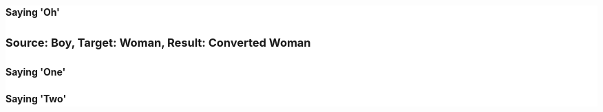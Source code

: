 <audio controls="controls">
  Boy to Man (predict)
  <source type="audio/wav" src="./conversion_results/B2M_P3(nine).wav"></source>
  <p>predict.</p>
</audio>

#### Saying 'Oh'

<audio controls="controls">
  Boy to Man (source)
  <source type="audio/wav" src="./conversion_results/B2M_S4(oh).wav"></source>
  <p>source.</p>
</audio>

<audio controls="controls">
  Boy to Man (target)
  <source type="audio/wav" src="./conversion_results/B2M_T4(oh).wav"></source>
  <p>target.</p>
</audio>

<audio controls="controls">
  Boy to Man (predict)
  <source type="audio/wav" src="./conversion_results/B2M_P4(oh).wav"></source>
  <p>predict.</p>
</audio>

### Source: Boy, Target: Woman, Result: Converted Woman

#### Saying 'One'

<audio controls="controls">
  Boy to Woman (source)
  <source type="audio/wav" src="./conversion_results/B2W_S1(one).wav"></source>
  <p>source.</p>
</audio>

<audio controls="controls">
  Boy to Woman (target)
  <source type="audio/wav" src="./conversion_results/B2W_T1(one).wav"></source>
  <p>target.</p>
</audio>

<audio controls="controls">
  Boy to Woman (predict)
  <source type="audio/wav" src="./conversion_results/B2W_P1(one).wav"></source>
  <p>predict.</p>
</audio>

#### Saying 'Two'

<audio controls="controls">
  Boy to Woman (source)
  <source type="audio/wav" src="./conversion_results/B2W_S2(two).wav"></source>
  <p>source.</p>
</audio>
